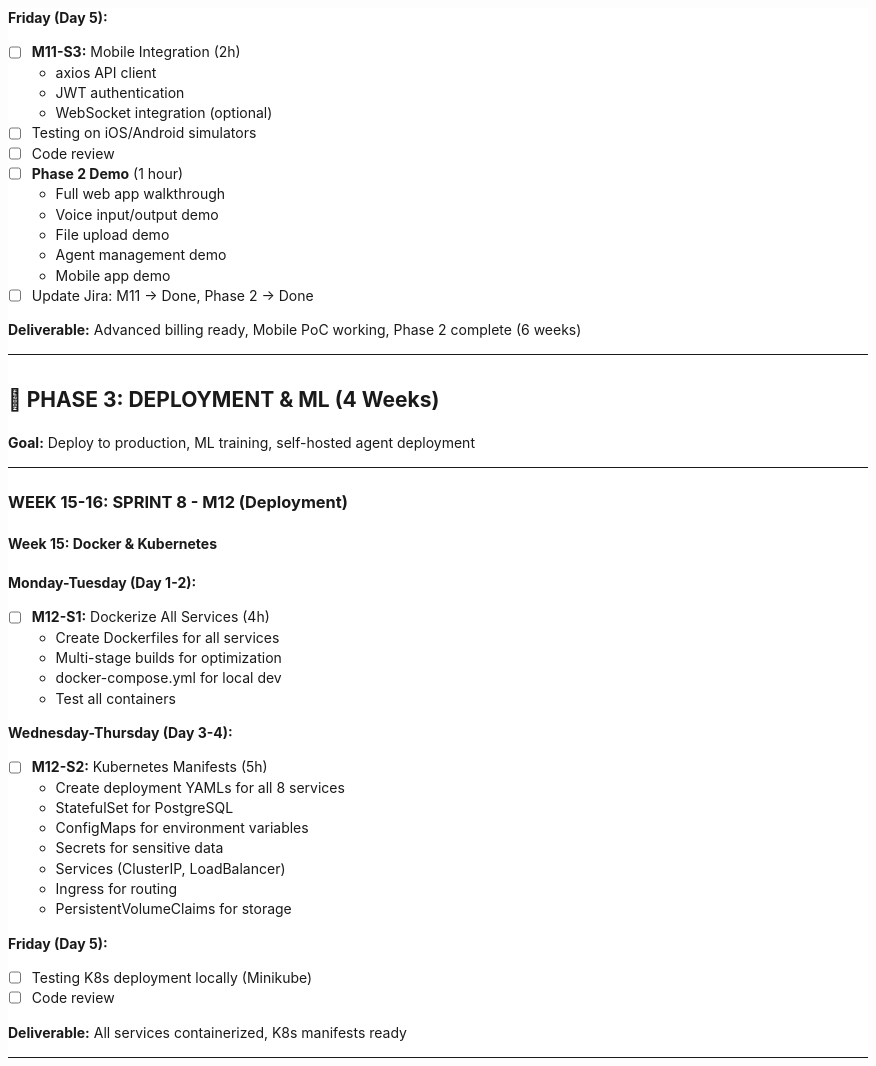 **Friday (Day 5):**
- [ ] **M11-S3:** Mobile Integration (2h)
  - axios API client
  - JWT authentication
  - WebSocket integration (optional)
- [ ] Testing on iOS/Android simulators
- [ ] Code review
- [ ] **Phase 2 Demo** (1 hour)
  - Full web app walkthrough
  - Voice input/output demo
  - File upload demo
  - Agent management demo
  - Mobile app demo
- [ ] Update Jira: M11 → Done, Phase 2 → Done

**Deliverable:** Advanced billing ready, Mobile PoC working, Phase 2 complete (6 weeks)

---

## 🚢 PHASE 3: DEPLOYMENT & ML (4 Weeks)

**Goal:** Deploy to production, ML training, self-hosted agent deployment

---

### **WEEK 15-16: SPRINT 8 - M12 (Deployment)**

#### **Week 15: Docker & Kubernetes**

**Monday-Tuesday (Day 1-2):**
- [ ] **M12-S1:** Dockerize All Services (4h)
  - Create Dockerfiles for all services
  - Multi-stage builds for optimization
  - docker-compose.yml for local dev
  - Test all containers

**Wednesday-Thursday (Day 3-4):**
- [ ] **M12-S2:** Kubernetes Manifests (5h)
  - Create deployment YAMLs for all 8 services
  - StatefulSet for PostgreSQL
  - ConfigMaps for environment variables
  - Secrets for sensitive data
  - Services (ClusterIP, LoadBalancer)
  - Ingress for routing
  - PersistentVolumeClaims for storage

**Friday (Day 5):**
- [ ] Testing K8s deployment locally (Minikube)
- [ ] Code review

**Deliverable:** All services containerized, K8s manifests ready

---
